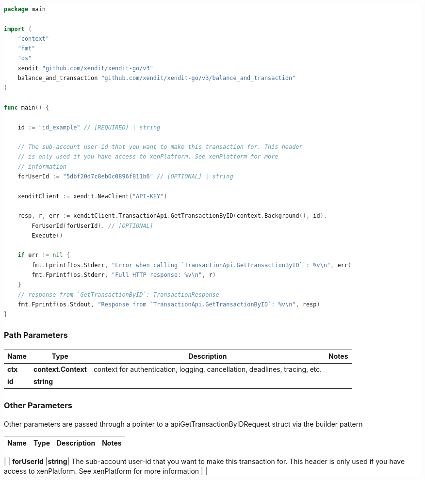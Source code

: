 ```go
package main

import (
    "context"
    "fmt"
    "os"
    xendit "github.com/xendit/xendit-go/v3"
    balance_and_transaction "github.com/xendit/xendit-go/v3/balance_and_transaction"
)

func main() {
    
    id := "id_example" // [REQUIRED] | string

    // The sub-account user-id that you want to make this transaction for. This header
    // is only used if you have access to xenPlatform. See xenPlatform for more
    // information
    forUserId := "5dbf20d7c8eb0c0896f811b6" // [OPTIONAL] | string

    xenditClient := xendit.NewClient("API-KEY")

    resp, r, err := xenditClient.TransactionApi.GetTransactionByID(context.Background(), id).
        ForUserId(forUserId). // [OPTIONAL]
        Execute()

    if err != nil {
        fmt.Fprintf(os.Stderr, "Error when calling `TransactionApi.GetTransactionByID``: %v\n", err)
        fmt.Fprintf(os.Stderr, "Full HTTP response: %v\n", r)
    }
    // response from `GetTransactionByID`: TransactionResponse
    fmt.Fprintf(os.Stdout, "Response from `TransactionApi.GetTransactionByID`: %v\n", resp)
}
```

### Path Parameters


| Name | Type | Description  | Notes |
| ------------- | ------------- | ------------- | -------------|
| **ctx** | **context.Context** | context for authentication, logging, cancellation, deadlines, tracing, etc.| | 
| **id** | **string** |  |  | 

### Other Parameters

Other parameters are passed through a pointer to a apiGetTransactionByIDRequest struct via the builder pattern


| Name | Type | Description  | Notes |
| ------------- | ------------- | ------------- | ------------- |
| 
|  **forUserId** |**string**| The sub-account user-id that you want to make this transaction for. This header is only used if you have access to xenPlatform. See xenPlatform for more information |  | 
